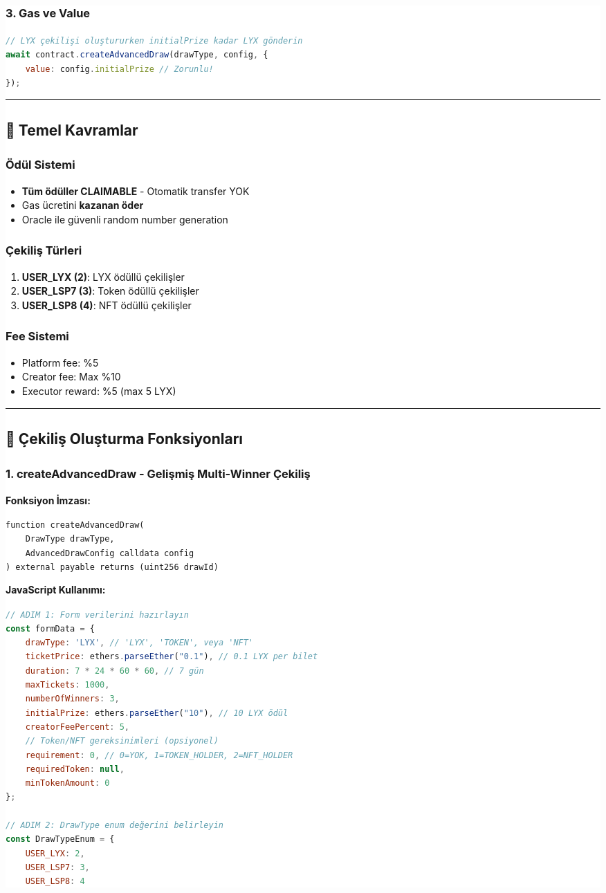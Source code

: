 ### 3. Gas ve Value
```javascript
// LYX çekilişi oluştururken initialPrize kadar LYX gönderin
await contract.createAdvancedDraw(drawType, config, {
    value: config.initialPrize // Zorunlu!
});
```

---

## 📖 Temel Kavramlar

### Ödül Sistemi
- **Tüm ödüller CLAIMABLE** - Otomatik transfer YOK
- Gas ücretini **kazanan öder**
- Oracle ile güvenli random number generation

### Çekiliş Türleri
1. **USER_LYX (2)**: LYX ödüllü çekilişler
2. **USER_LSP7 (3)**: Token ödüllü çekilişler
3. **USER_LSP8 (4)**: NFT ödüllü çekilişler

### Fee Sistemi
- Platform fee: %5
- Creator fee: Max %10
- Executor reward: %5 (max 5 LYX)

---

## 🎲 Çekiliş Oluşturma Fonksiyonları

### 1. createAdvancedDraw - Gelişmiş Multi-Winner Çekiliş

**Fonksiyon İmzası:**
```solidity
function createAdvancedDraw(
    DrawType drawType,
    AdvancedDrawConfig calldata config
) external payable returns (uint256 drawId)
```

**JavaScript Kullanımı:**
```javascript
// ADIM 1: Form verilerini hazırlayın
const formData = {
    drawType: 'LYX', // 'LYX', 'TOKEN', veya 'NFT'
    ticketPrice: ethers.parseEther("0.1"), // 0.1 LYX per bilet
    duration: 7 * 24 * 60 * 60, // 7 gün
    maxTickets: 1000,
    numberOfWinners: 3,
    initialPrize: ethers.parseEther("10"), // 10 LYX ödül
    creatorFeePercent: 5,
    // Token/NFT gereksinimleri (opsiyonel)
    requirement: 0, // 0=YOK, 1=TOKEN_HOLDER, 2=NFT_HOLDER
    requiredToken: null,
    minTokenAmount: 0
};

// ADIM 2: DrawType enum değerini belirleyin
const DrawTypeEnum = {
    USER_LYX: 2,
    USER_LSP7: 3,
    USER_LSP8: 4
```
